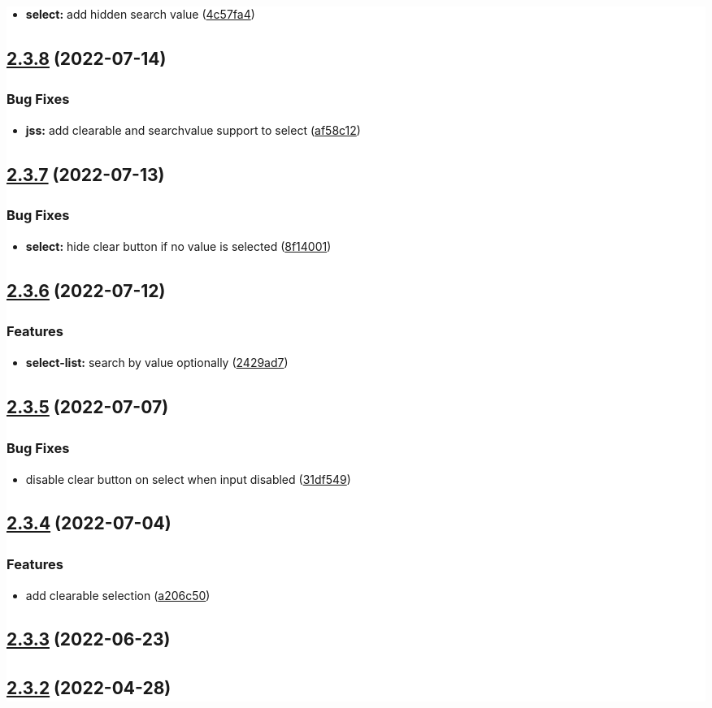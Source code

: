 - **select:** add hidden search value ([4c57fa4](https://github.com/vcl/ng-vcl/commit/4c57fa42fe51ebef56d90b3a1dbb0a8fd3c66a7f))

## [2.3.8](https://github.com/vcl/ng-vcl/compare/v2.3.7...v2.3.8) (2022-07-14)

### Bug Fixes

- **jss:** add clearable and searchvalue support to select ([af58c12](https://github.com/vcl/ng-vcl/commit/af58c1232da3f747f22a64241270f9b7ffb106d3))

## [2.3.7](https://github.com/vcl/ng-vcl/compare/v2.3.6...v2.3.7) (2022-07-13)

### Bug Fixes

- **select:** hide clear button if no value is selected ([8f14001](https://github.com/vcl/ng-vcl/commit/8f14001fa8655a534bd5b95439897cedb9426b7d))

## [2.3.6](https://github.com/vcl/ng-vcl/compare/v2.3.5...v2.3.6) (2022-07-12)

### Features

- **select-list:** search by value optionally ([2429ad7](https://github.com/vcl/ng-vcl/commit/2429ad7937e974ec350626283aea326a9c8d678f))

## [2.3.5](https://github.com/vcl/ng-vcl/compare/v2.3.4...v2.3.5) (2022-07-07)

### Bug Fixes

- disable clear button on select when input disabled ([31df549](https://github.com/vcl/ng-vcl/commit/31df5493e64e9dc4832d90a0170042d3a00aed83))

## [2.3.4](https://github.com/vcl/ng-vcl/compare/v2.3.2...v2.3.4) (2022-07-04)

### Features

- add clearable selection ([a206c50](https://github.com/vcl/ng-vcl/commit/a206c505f26dbb5746e506a10038012cf96ed423))

## [2.3.3](https://github.com/vcl/ng-vcl/compare/v2.3.2...v2.3.3) (2022-06-23)

## [2.3.2](https://github.com/vcl/ng-vcl/compare/v2.3.0...v2.3.2) (2022-04-28)
